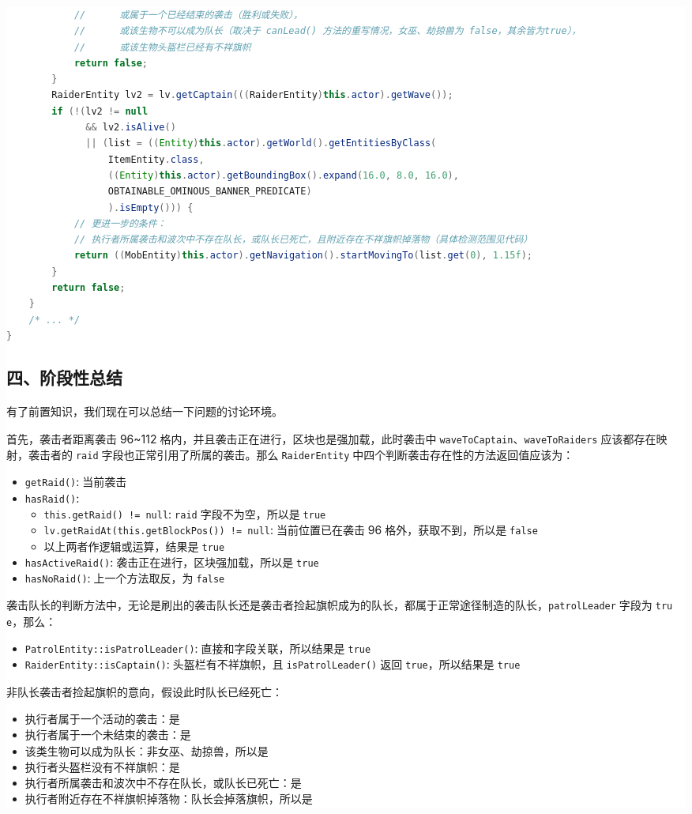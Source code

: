```java
            //      或属于一个已经结束的袭击（胜利或失败），
            //      或该生物不可以成为队长（取决于 canLead() 方法的重写情况，女巫、劫掠兽为 false，其余皆为true），
            //      或该生物头盔栏已经有不祥旗帜
            return false;
        }
        RaiderEntity lv2 = lv.getCaptain(((RaiderEntity)this.actor).getWave());
        if (!(lv2 != null 
              && lv2.isAlive() 
              || (list = ((Entity)this.actor).getWorld().getEntitiesByClass(
                  ItemEntity.class, 
                  ((Entity)this.actor).getBoundingBox().expand(16.0, 8.0, 16.0), 
                  OBTAINABLE_OMINOUS_BANNER_PREDICATE)
                  ).isEmpty())) {
            // 更进一步的条件：
            // 执行者所属袭击和波次中不存在队长，或队长已死亡，且附近存在不祥旗帜掉落物（具体检测范围见代码）
            return ((MobEntity)this.actor).getNavigation().startMovingTo(list.get(0), 1.15f);
        }
        return false;
    }
    /* ... */
}

```


## 四、阶段性总结

有了前置知识，我们现在可以总结一下问题的讨论环境。

首先，袭击者距离袭击 96~112 格内，并且袭击正在进行，区块也是强加载，此时袭击中 `waveToCaptain`、`waveToRaiders` 应该都存在映射，袭击者的 `raid` 字段也正常引用了所属的袭击。那么 `RaiderEntity` 中四个判断袭击存在性的方法返回值应该为：

- `getRaid()`: 当前袭击
- `hasRaid()`:
  - `this.getRaid() != null`: `raid` 字段不为空，所以是 `true`
  - `lv.getRaidAt(this.getBlockPos()) != null`: 当前位置已在袭击 96 格外，获取不到，所以是 `false`
  - 以上两者作逻辑或运算，结果是 `true`
- `hasActiveRaid()`: 袭击正在进行，区块强加载，所以是 `true`
- `hasNoRaid()`: 上一个方法取反，为 `false`


袭击队长的判断方法中，无论是刷出的袭击队长还是袭击者捡起旗帜成为的队长，都属于正常途径制造的队长，`patrolLeader` 字段为 `true`，那么：

- `PatrolEntity::isPatrolLeader()`: 直接和字段关联，所以结果是 `true`
- `RaiderEntity::isCaptain()`: 头盔栏有不祥旗帜，且 `isPatrolLeader()` 返回 `true`，所以结果是 `true`


非队长袭击者捡起旗帜的意向，假设此时队长已经死亡：

- 执行者属于一个活动的袭击：是
- 执行者属于一个未结束的袭击：是
- 该类生物可以成为队长：非女巫、劫掠兽，所以是
- 执行者头盔栏没有不祥旗帜：是
- 执行者所属袭击和波次中不存在队长，或队长已死亡：是
- 执行者附近存在不祥旗帜掉落物：队长会掉落旗帜，所以是
